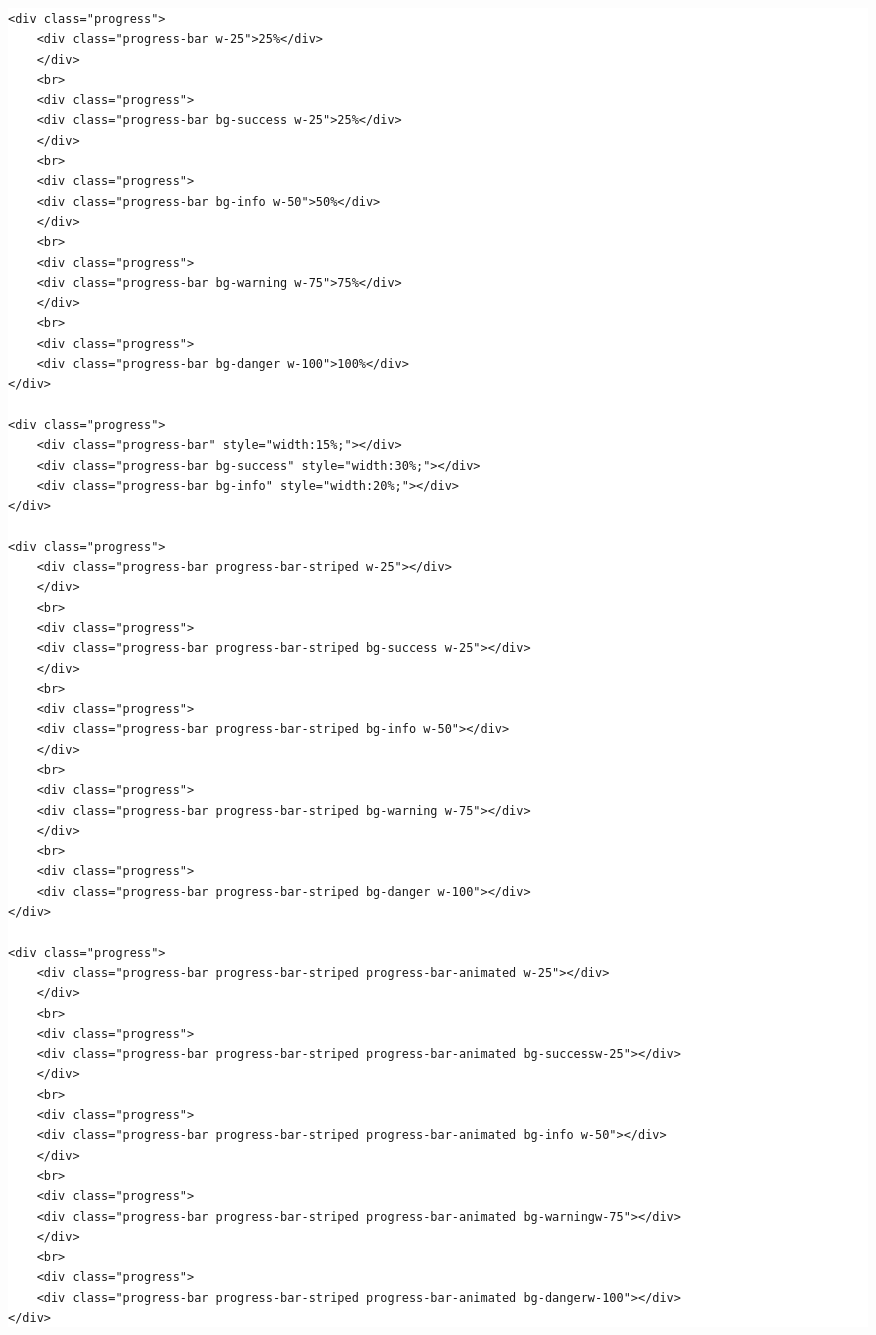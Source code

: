     <div class="progress">
        <div class="progress-bar w-25">25%</div>
        </div>
        <br>
        <div class="progress">
        <div class="progress-bar bg-success w-25">25%</div>
        </div>
        <br>
        <div class="progress">
        <div class="progress-bar bg-info w-50">50%</div>
        </div>
        <br>
        <div class="progress">
        <div class="progress-bar bg-warning w-75">75%</div>
        </div>
        <br>
        <div class="progress">
        <div class="progress-bar bg-danger w-100">100%</div>
    </div>

    <div class="progress">
        <div class="progress-bar" style="width:15%;"></div>
        <div class="progress-bar bg-success" style="width:30%;"></div>
        <div class="progress-bar bg-info" style="width:20%;"></div>
    </div>

    <div class="progress">
        <div class="progress-bar progress-bar-striped w-25"></div>
        </div>
        <br>
        <div class="progress">
        <div class="progress-bar progress-bar-striped bg-success w-25"></div>
        </div>
        <br>
        <div class="progress">
        <div class="progress-bar progress-bar-striped bg-info w-50"></div>
        </div>
        <br>
        <div class="progress">
        <div class="progress-bar progress-bar-striped bg-warning w-75"></div>
        </div>
        <br>
        <div class="progress">
        <div class="progress-bar progress-bar-striped bg-danger w-100"></div>
    </div>

    <div class="progress">
        <div class="progress-bar progress-bar-striped progress-bar-animated w-25"></div>
        </div>
        <br>
        <div class="progress">
        <div class="progress-bar progress-bar-striped progress-bar-animated bg-successw-25"></div>
        </div>
        <br>
        <div class="progress">
        <div class="progress-bar progress-bar-striped progress-bar-animated bg-info w-50"></div>
        </div>
        <br>
        <div class="progress">
        <div class="progress-bar progress-bar-striped progress-bar-animated bg-warningw-75"></div>
        </div>
        <br>
        <div class="progress">
        <div class="progress-bar progress-bar-striped progress-bar-animated bg-dangerw-100"></div>
    </div>